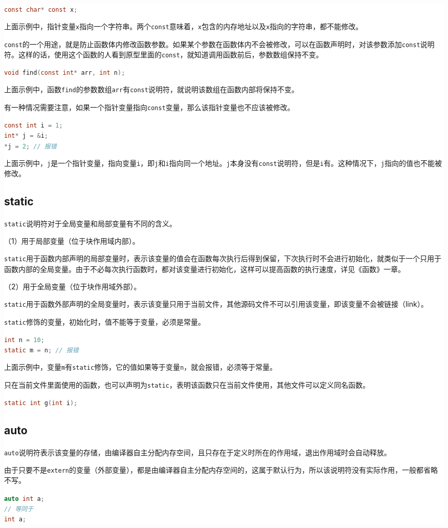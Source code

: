 ```c
const char* const x;
```

上面示例中，指针变量`x`指向一个字符串。两个`const`意味着，`x`包含的内存地址以及`x`指向的字符串，都不能修改。

`const`的一个用途，就是防止函数体内修改函数参数。如果某个参数在函数体内不会被修改，可以在函数声明时，对该参数添加`const`说明符。这样的话，使用这个函数的人看到原型里面的`const`，就知道调用函数前后，参数数组保持不变。

```c
void find(const int* arr, int n);
```

上面示例中，函数`find`的参数数组`arr`有`const`说明符，就说明该数组在函数内部将保持不变。

有一种情况需要注意，如果一个指针变量指向`const`变量，那么该指针变量也不应该被修改。

```c
const int i = 1;
int* j = &i;
*j = 2; // 报错
```

上面示例中，`j`是一个指针变量，指向变量`i`，即`j`和`i`指向同一个地址。`j`本身没有`const`说明符，但是`i`有。这种情况下，`j`指向的值也不能被修改。

## static

`static`说明符对于全局变量和局部变量有不同的含义。

（1）用于局部变量（位于块作用域内部）。

`static`用于函数内部声明的局部变量时，表示该变量的值会在函数每次执行后得到保留，下次执行时不会进行初始化，就类似于一个只用于函数内部的全局变量。由于不必每次执行函数时，都对该变量进行初始化，这样可以提高函数的执行速度，详见《函数》一章。

（2）用于全局变量（位于块作用域外部）。

`static`用于函数外部声明的全局变量时，表示该变量只用于当前文件，其他源码文件不可以引用该变量，即该变量不会被链接（link）。

`static`修饰的变量，初始化时，值不能等于变量，必须是常量。

```c
int n = 10;
static m = n; // 报错
```

上面示例中，变量`m`有`static`修饰，它的值如果等于变量`n`，就会报错，必须等于常量。

只在当前文件里面使用的函数，也可以声明为`static`，表明该函数只在当前文件使用，其他文件可以定义同名函数。

```c
static int g(int i);
```

## auto

`auto`说明符表示该变量的存储，由编译器自主分配内存空间，且只存在于定义时所在的作用域，退出作用域时会自动释放。

由于只要不是`extern`的变量（外部变量），都是由编译器自主分配内存空间的，这属于默认行为，所以该说明符没有实际作用，一般都省略不写。

```c
auto int a;
// 等同于
int a;
```
